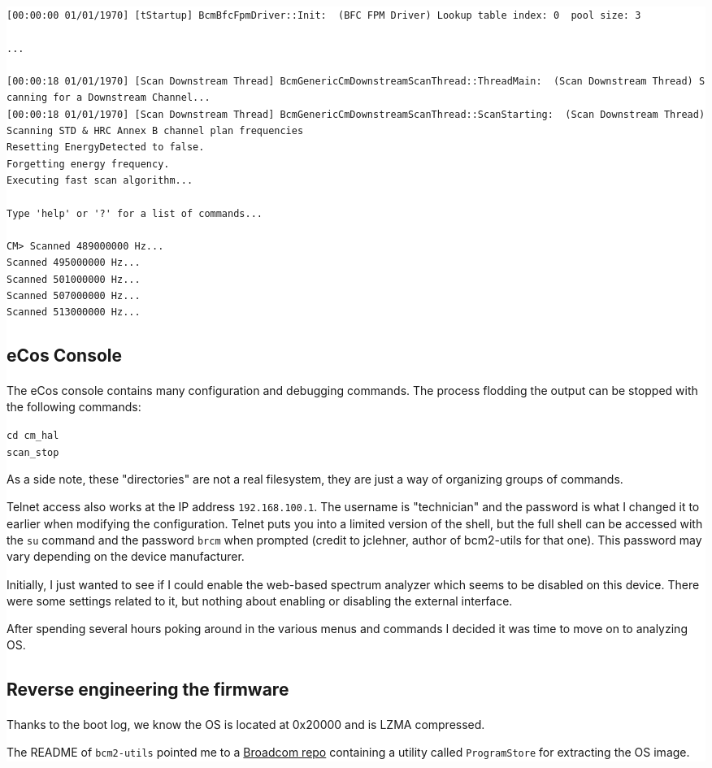 ```
[00:00:00 01/01/1970] [tStartup] BcmBfcFpmDriver::Init:  (BFC FPM Driver) Lookup table index: 0  pool size: 3

...

[00:00:18 01/01/1970] [Scan Downstream Thread] BcmGenericCmDownstreamScanThread::ThreadMain:  (Scan Downstream Thread) Scanning for a Downstream Channel...
[00:00:18 01/01/1970] [Scan Downstream Thread] BcmGenericCmDownstreamScanThread::ScanStarting:  (Scan Downstream Thread) Scanning STD & HRC Annex B channel plan frequencies
Resetting EnergyDetected to false.
Forgetting energy frequency.
Executing fast scan algorithm...

Type 'help' or '?' for a list of commands...

CM> Scanned 489000000 Hz...
Scanned 495000000 Hz...
Scanned 501000000 Hz...
Scanned 507000000 Hz...
Scanned 513000000 Hz...
``` 

## eCos Console
The eCos console contains many configuration and debugging commands. The
process flodding the output can be stopped with the following commands:
```
cd cm_hal
scan_stop
```

As a side note, these "directories" are not a real filesystem, they are just a
way of organizing groups of commands.

Telnet access also works at the IP address `192.168.100.1`. The username is
"technician" and the password is what I changed it to earlier when modifying
the configuration. Telnet puts you into a limited version of the shell, but
the full shell can be accessed with the `su` command and the password `brcm`
when prompted (credit to jclehner, author of bcm2-utils for that one). This
password may vary depending on the device manufacturer.

Initially, I just wanted to see if I could enable the web-based spectrum
analyzer which seems to be disabled on this device. There were some settings
related to it, but nothing about enabling or disabling the external interface.

After spending several hours poking around in the various menus and commands
I decided it was time to move on to analyzing OS.

## Reverse engineering the firmware
Thanks to the boot log, we know the OS is located at 0x20000 and is LZMA
compressed.

The README of `bcm2-utils` pointed me to a 
[Broadcom repo](https://github.com/Broadcom/aeolus/tree/master/ProgramStore) 
containing a utility called `ProgramStore` for extracting the OS image.
